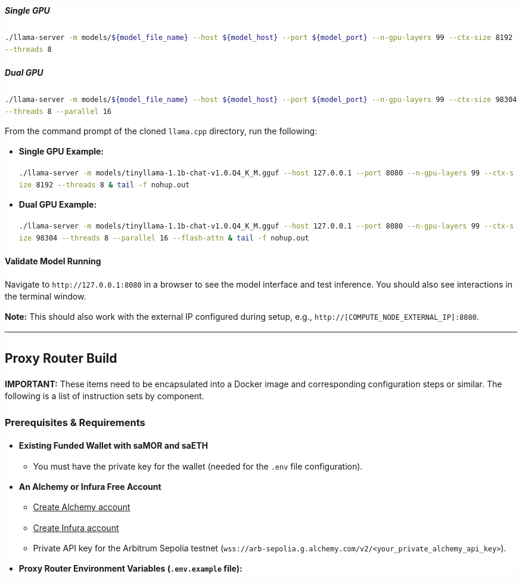 ##### Single GPU

```bash
./llama-server -m models/${model_file_name} --host ${model_host} --port ${model_port} --n-gpu-layers 99 --ctx-size 8192 --threads 8
```

##### Dual GPU

```bash
./llama-server -m models/${model_file_name} --host ${model_host} --port ${model_port} --n-gpu-layers 99 --ctx-size 98304 --threads 8 --parallel 16
```

From the command prompt of the cloned `llama.cpp` directory, run the following:

- **Single GPU Example:**

  ```bash
  ./llama-server -m models/tinyllama-1.1b-chat-v1.0.Q4_K_M.gguf --host 127.0.0.1 --port 8080 --n-gpu-layers 99 --ctx-size 8192 --threads 8 & tail -f nohup.out
  ```

- **Dual GPU Example:**

  ```bash
  ./llama-server -m models/tinyllama-1.1b-chat-v1.0.Q4_K_M.gguf --host 127.0.0.1 --port 8080 --n-gpu-layers 99 --ctx-size 98304 --threads 8 --parallel 16 --flash-attn & tail -f nohup.out
  ```

#### Validate Model Running

Navigate to `http://127.0.0.1:8080` in a browser to see the model interface and test inference. You should also see interactions in the terminal window.

**Note:** This should also work with the external IP configured during setup, e.g., `http://[COMPUTE_NODE_EXTERNAL_IP]:8080`.

---

## Proxy Router Build

**IMPORTANT:** These items need to be encapsulated into a Docker image and corresponding configuration steps or similar. The following is a list of instruction sets by component.

### Prerequisites & Requirements

- **Existing Funded Wallet with saMOR and saETH**
  - You must have the private key for the wallet (needed for the `.env` file configuration).
- **An Alchemy or Infura Free Account**
  - [Create Alchemy account](https://www.alchemy.com/faucets/arbitrum-sepolia)
  - [Create Infura account](https://app.infura.io/register)
    
  - Private API key for the Arbitrum Sepolia testnet (`wss://arb-sepolia.g.alchemy.com/v2/<your_private_alchemy_api_key>`).

    
- **Proxy Router Environment Variables (`.env.example` file):**
